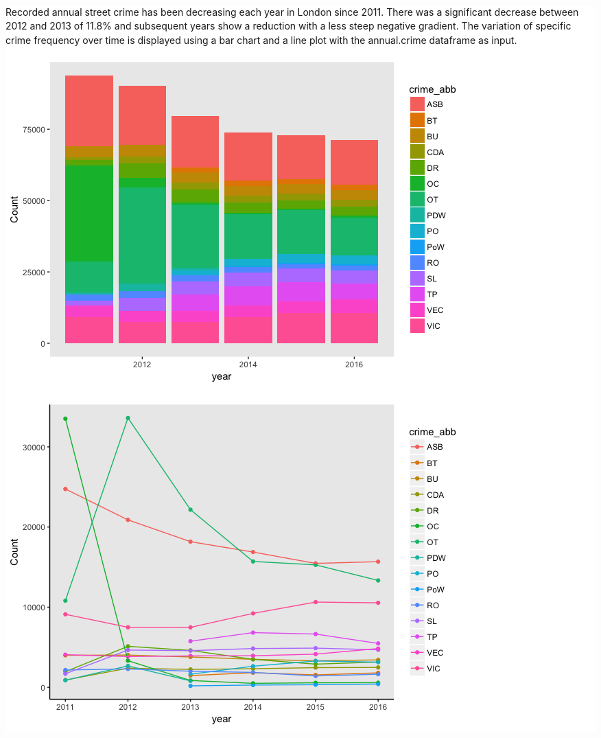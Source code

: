 Recorded annual street crime has been decreasing each year in London since 2011. There was a significant decrease between 2012 and 2013 of 11.8% and subsequent years show a reduction with a less steep negative gradient. The variation of specific crime frequency over time is displayed using a bar chart and a line plot with the annual.crime dataframe as input.

![](Milestone_Report_files/figure-markdown_github/unnamed-chunk-3-1.png)

![](Milestone_Report_files/figure-markdown_github/unnamed-chunk-4-1.png)
